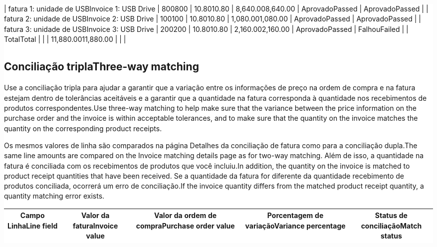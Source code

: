 | <span data-ttu-id="4b7a1-338">fatura 1: unidade de USB</span><span class="sxs-lookup"><span data-stu-id="4b7a1-338">Invoice 1: USB Drive</span></span> | <span data-ttu-id="4b7a1-339">800</span><span class="sxs-lookup"><span data-stu-id="4b7a1-339">800</span></span>      | <span data-ttu-id="4b7a1-340">10.80</span><span class="sxs-lookup"><span data-stu-id="4b7a1-340">10.80</span></span>      | <span data-ttu-id="4b7a1-341">8,640.00</span><span class="sxs-lookup"><span data-stu-id="4b7a1-341">8,640.00</span></span>   | <span data-ttu-id="4b7a1-342">Aprovado</span><span class="sxs-lookup"><span data-stu-id="4b7a1-342">Passed</span></span>      | <span data-ttu-id="4b7a1-343">Aprovado</span><span class="sxs-lookup"><span data-stu-id="4b7a1-343">Passed</span></span>            |
| <span data-ttu-id="4b7a1-344">fatura 2: unidade de USB</span><span class="sxs-lookup"><span data-stu-id="4b7a1-344">Invoice 2: USB Drive</span></span> | <span data-ttu-id="4b7a1-345">100</span><span class="sxs-lookup"><span data-stu-id="4b7a1-345">100</span></span>      | <span data-ttu-id="4b7a1-346">10.80</span><span class="sxs-lookup"><span data-stu-id="4b7a1-346">10.80</span></span>      | <span data-ttu-id="4b7a1-347">1,080.00</span><span class="sxs-lookup"><span data-stu-id="4b7a1-347">1,080.00</span></span>   | <span data-ttu-id="4b7a1-348">Aprovado</span><span class="sxs-lookup"><span data-stu-id="4b7a1-348">Passed</span></span>      | <span data-ttu-id="4b7a1-349">Aprovado</span><span class="sxs-lookup"><span data-stu-id="4b7a1-349">Passed</span></span>            |
| <span data-ttu-id="4b7a1-350">fatura 3: unidade de USB</span><span class="sxs-lookup"><span data-stu-id="4b7a1-350">Invoice 3: USB Drive</span></span> | <span data-ttu-id="4b7a1-351">200</span><span class="sxs-lookup"><span data-stu-id="4b7a1-351">200</span></span>      | <span data-ttu-id="4b7a1-352">10.80</span><span class="sxs-lookup"><span data-stu-id="4b7a1-352">10.80</span></span>      | <span data-ttu-id="4b7a1-353">2,160.00</span><span class="sxs-lookup"><span data-stu-id="4b7a1-353">2,160.00</span></span>   | <span data-ttu-id="4b7a1-354">Aprovado</span><span class="sxs-lookup"><span data-stu-id="4b7a1-354">Passed</span></span>      | <span data-ttu-id="4b7a1-355">Falhou</span><span class="sxs-lookup"><span data-stu-id="4b7a1-355">Failed</span></span>            |
| <span data-ttu-id="4b7a1-356">Total</span><span class="sxs-lookup"><span data-stu-id="4b7a1-356">Total</span></span>                |          |            | <span data-ttu-id="4b7a1-357">11,880.00</span><span class="sxs-lookup"><span data-stu-id="4b7a1-357">11,880.00</span></span>  |             |                   |

## <a name="three-way-matching"></a><span data-ttu-id="4b7a1-358">Conciliação tripla</span><span class="sxs-lookup"><span data-stu-id="4b7a1-358">Three-way matching</span></span>

<span data-ttu-id="4b7a1-359">Use a conciliação tripla para ajudar a garantir que a variação entre os informações de preço na ordem de compra e na fatura estejam dentro de tolerâncias aceitáveis e a garantir que a quantidade na fatura corresponda à quantidade nos recebimentos de produtos correspondentes.</span><span class="sxs-lookup"><span data-stu-id="4b7a1-359">Use three-way matching to help make sure that the variance between the price information on the purchase order and the invoice is within acceptable tolerances, and to make sure that the quantity on the invoice matches the quantity on the corresponding product receipts.</span></span>

<span data-ttu-id="4b7a1-360">Os mesmos valores de linha são comparados na página Detalhes da conciliação de fatura como para a conciliação dupla.</span><span class="sxs-lookup"><span data-stu-id="4b7a1-360">The same line amounts are compared on the Invoice matching details page as for two-way matching.</span></span> <span data-ttu-id="4b7a1-361">Além de isso, a quantidade na fatura é conciliada com os recebimentos de produtos que você incluiu.</span><span class="sxs-lookup"><span data-stu-id="4b7a1-361">In addition, the quantity on the invoice is matched to product receipt quantities that have been received.</span></span> <span data-ttu-id="4b7a1-362">Se a quantidade da fatura for diferente da quantidade recebimento de produtos conciliada, ocorrerá um erro de conciliação.</span><span class="sxs-lookup"><span data-stu-id="4b7a1-362">If the invoice quantity differs from the matched product receipt quantity, a quantity matching error exists.</span></span>

| <span data-ttu-id="4b7a1-363">Campo Linha</span><span class="sxs-lookup"><span data-stu-id="4b7a1-363">Line field</span></span>                    | <span data-ttu-id="4b7a1-364">Valor da fatura</span><span class="sxs-lookup"><span data-stu-id="4b7a1-364">Invoice value</span></span> | <span data-ttu-id="4b7a1-365">Valor da ordem de compra</span><span class="sxs-lookup"><span data-stu-id="4b7a1-365">Purchase order value</span></span> | <span data-ttu-id="4b7a1-366">Porcentagem de variação</span><span class="sxs-lookup"><span data-stu-id="4b7a1-366">Variance percentage</span></span> | <span data-ttu-id="4b7a1-367">Status de conciliação</span><span class="sxs-lookup"><span data-stu-id="4b7a1-367">Match status</span></span> |
|-------------------------------|---------------|----------------------|---------------------|--------------|